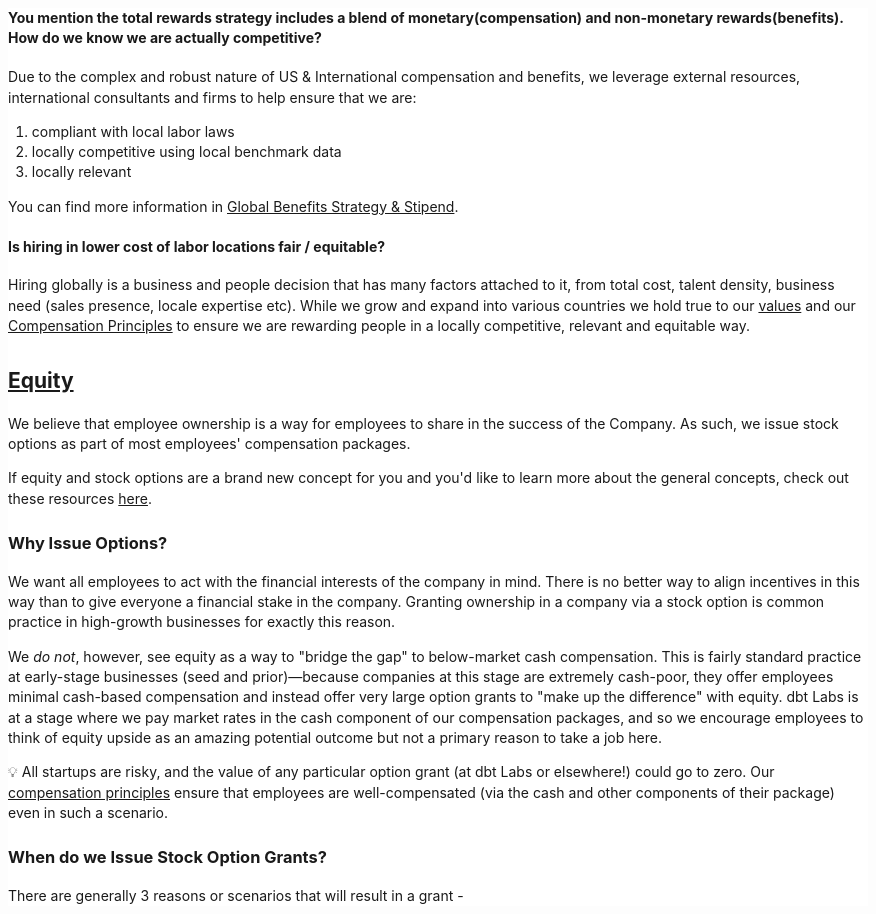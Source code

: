 #### You mention the total rewards strategy includes a blend of monetary(compensation) and non-monetary rewards(benefits). How do we know we are actually competitive?

Due to the complex and robust nature of US & International compensation and benefits, we leverage external resources, international consultants and firms to help ensure that we are: 
1. compliant with local labor laws 
2. locally competitive using local benchmark data 
3. locally relevant

You can find more information in [Global Benefits Strategy & Stipend](/handbook/benefits.md#global-benefits-strategy--stipend). 

#### Is hiring in lower cost of labor locations fair / equitable?

Hiring globally is a business and people decision that has many factors attached to it, from total cost, talent density, business need (sales presence, locale expertise etc). While we grow and expand into various countries we hold true to our [values](/values.md) and our [Compensation Principles](#compensation-principles) to ensure we are rewarding people in a locally competitive, relevant and equitable way.

## [Equity](https://www.notion.so/dbtlabs/Equity-at-dbt-Labs-Overview-f07addf4d73547f28a80e7dc66089171)

We believe that employee ownership is a way for employees to share in the success of the Company. As such, we issue stock options as part of most employees' compensation packages.

If equity and stock options are a brand new concept for you and you'd like to learn more about the general concepts, check out these resources [here](https://www.notion.so/dbtlabs/Equity-at-dbt-Labs-Overview-f07addf4d73547f28a80e7dc66089171?pvs=4#2a3d7a2987cd4658ab69054caefac0f2).

### Why Issue Options?

We want all employees to act with the financial interests of the company in mind. There is no better way to align incentives in this way than to give everyone a financial stake in the company. Granting ownership in a company via a stock option is common practice in high-growth businesses for exactly this reason.

We *do not*, however, see equity as a way to "bridge the gap" to below-market cash compensation. This is fairly standard practice at early-stage businesses (seed and prior)—because companies at this stage are extremely cash-poor, they offer employees minimal cash-based compensation and instead offer very large option grants to "make up the difference" with equity. dbt Labs is at a stage where we pay market rates in the cash component of our compensation packages, and so we encourage employees to think of equity upside as an amazing potential outcome but not a primary reason to take a job here.

💡 All startups are risky, and the value of any particular option grant (at dbt Labs or elsewhere!) could go to zero. Our [compensation principles](#compensation-principles) ensure that employees are well-compensated (via the cash and other components of their package) even in such a scenario.

### When do we Issue Stock Option Grants?

There are generally 3 reasons or scenarios that will result in a grant - 
